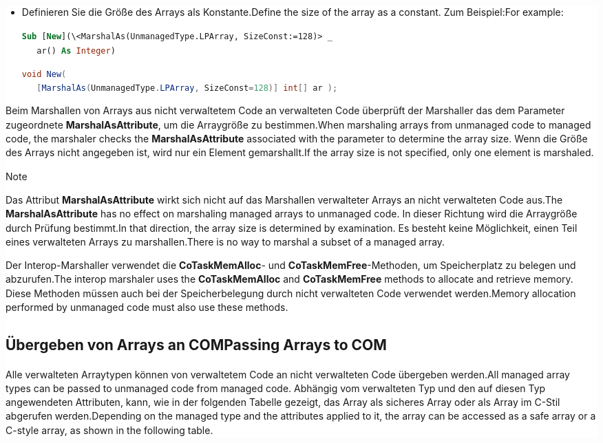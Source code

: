 - <span data-ttu-id="3e36e-200">Definieren Sie die Größe des Arrays als Konstante.</span><span class="sxs-lookup"><span data-stu-id="3e36e-200">Define the size of the array as a constant.</span></span> <span data-ttu-id="3e36e-201">Zum Beispiel:</span><span class="sxs-lookup"><span data-stu-id="3e36e-201">For example:</span></span>  
  
    ```vb  
    Sub [New](\<MarshalAs(UnmanagedType.LPArray, SizeConst:=128)> _  
       ar() As Integer)  
    ```  
  
    ```csharp  
    void New(  
       [MarshalAs(UnmanagedType.LPArray, SizeConst=128)] int[] ar );  
    ```  
  
 <span data-ttu-id="3e36e-202">Beim Marshallen von Arrays aus nicht verwaltetem Code an verwalteten Code überprüft der Marshaller das dem Parameter zugeordnete **MarshalAsAttribute**, um die Arraygröße zu bestimmen.</span><span class="sxs-lookup"><span data-stu-id="3e36e-202">When marshaling arrays from unmanaged code to managed code, the marshaler checks the **MarshalAsAttribute** associated with the parameter to determine the array size.</span></span> <span data-ttu-id="3e36e-203">Wenn die Größe des Arrays nicht angegeben ist, wird nur ein Element gemarshallt.</span><span class="sxs-lookup"><span data-stu-id="3e36e-203">If the array size is not specified, only one element is marshaled.</span></span>  
  
> [!NOTE]
> <span data-ttu-id="3e36e-204">Das Attribut **MarshalAsAttribute** wirkt sich nicht auf das Marshallen verwalteter Arrays an nicht verwalteten Code aus.</span><span class="sxs-lookup"><span data-stu-id="3e36e-204">The **MarshalAsAttribute** has no effect on marshaling managed arrays to unmanaged code.</span></span> <span data-ttu-id="3e36e-205">In dieser Richtung wird die Arraygröße durch Prüfung bestimmt.</span><span class="sxs-lookup"><span data-stu-id="3e36e-205">In that direction, the array size is determined by examination.</span></span> <span data-ttu-id="3e36e-206">Es besteht keine Möglichkeit, einen Teil eines verwalteten Arrays zu marshallen.</span><span class="sxs-lookup"><span data-stu-id="3e36e-206">There is no way to marshal a subset of a managed array.</span></span>  
  
 <span data-ttu-id="3e36e-207">Der Interop-Marshaller verwendet die **CoTaskMemAlloc**- und **CoTaskMemFree**-Methoden, um Speicherplatz zu belegen und abzurufen.</span><span class="sxs-lookup"><span data-stu-id="3e36e-207">The interop marshaler uses the **CoTaskMemAlloc** and **CoTaskMemFree** methods to allocate and retrieve memory.</span></span> <span data-ttu-id="3e36e-208">Diese Methoden müssen auch bei der Speicherbelegung durch nicht verwalteten Code verwendet werden.</span><span class="sxs-lookup"><span data-stu-id="3e36e-208">Memory allocation performed by unmanaged code must also use these methods.</span></span>  
  
## <a name="passing-arrays-to-com"></a><span data-ttu-id="3e36e-209">Übergeben von Arrays an COM</span><span class="sxs-lookup"><span data-stu-id="3e36e-209">Passing Arrays to COM</span></span>  
 <span data-ttu-id="3e36e-210">Alle verwalteten Arraytypen können von verwaltetem Code an nicht verwalteten Code übergeben werden.</span><span class="sxs-lookup"><span data-stu-id="3e36e-210">All managed array types can be passed to unmanaged code from managed code.</span></span> <span data-ttu-id="3e36e-211">Abhängig vom verwalteten Typ und den auf diesen Typ angewendeten Attributen, kann, wie in der folgenden Tabelle gezeigt, das Array als sicheres Array oder als Array im C-Stil abgerufen werden.</span><span class="sxs-lookup"><span data-stu-id="3e36e-211">Depending on the managed type and the attributes applied to it, the array can be accessed as a safe array or a C-style array, as shown in the following table.</span></span>  
  